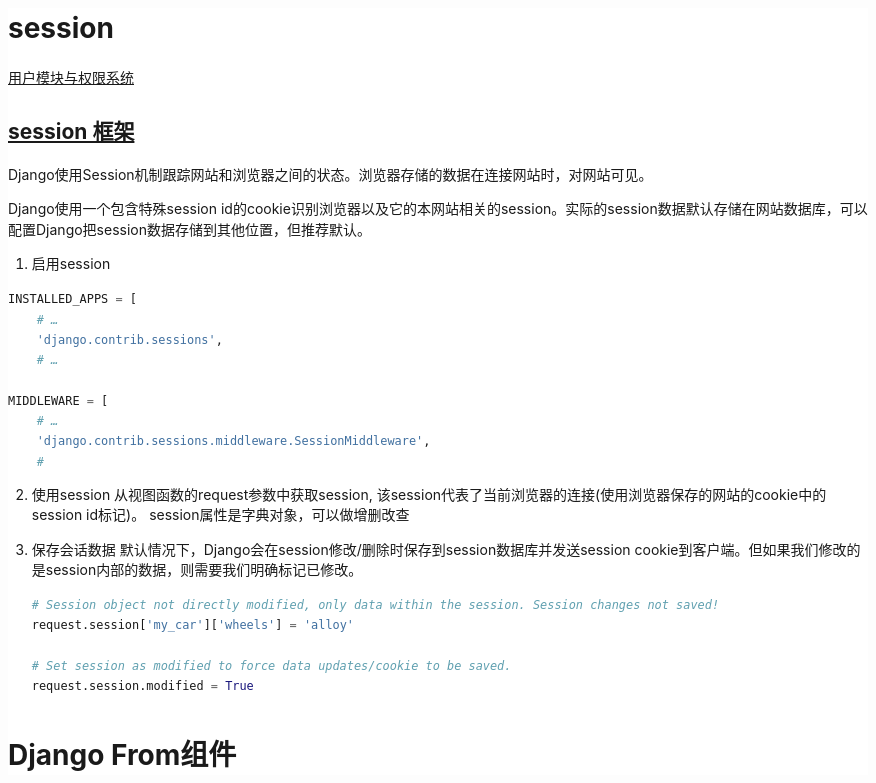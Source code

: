 





# session

[用户模块与权限系统](https://ebook-django-study.readthedocs.io/zh-cn/latest/django%E5%85%A5%E9%97%A8%E8%BF%9B%E9%98%B607%E7%94%A8%E6%88%B7%E6%A8%A1%E5%9D%97%E4%B8%8E%E6%9D%83%E9%99%90%E7%B3%BB%E7%BB%9F.html)

## [session 框架](https://developer.mozilla.org/en-US/docs/Learn_web_development/Extensions/Server-side/Django/Sessions)

Django使用Session机制跟踪网站和浏览器之间的状态。浏览器存储的数据在连接网站时，对网站可见。

Django使用一个包含特殊session id的cookie识别浏览器以及它的本网站相关的session。实际的session数据默认存储在网站数据库，可以配置Django把session数据存储到其他位置，但推荐默认。

1. 启用session

```python
INSTALLED_APPS = [
    # …
    'django.contrib.sessions',
    # …

MIDDLEWARE = [
    # …
    'django.contrib.sessions.middleware.SessionMiddleware',
    # 
```

2. 使用session
   从视图函数的request参数中获取session, 该session代表了当前浏览器的连接(使用浏览器保存的网站的cookie中的session id标记)。
   session属性是字典对象，可以做增删改查

3. 保存会话数据
   默认情况下，Django会在session修改/删除时保存到session数据库并发送session cookie到客户端。但如果我们修改的是session内部的数据，则需要我们明确标记已修改。

   ```python
   # Session object not directly modified, only data within the session. Session changes not saved!
   request.session['my_car']['wheels'] = 'alloy'
   
   # Set session as modified to force data updates/cookie to be saved.
   request.session.modified = True
   ```

   







# Django From组件

